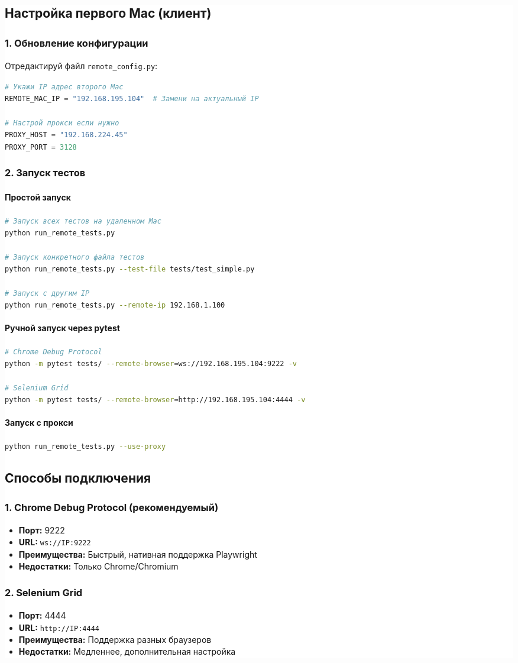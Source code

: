 ## Настройка первого Mac (клиент)

### 1. Обновление конфигурации
Отредактируй файл `remote_config.py`:
```python
# Укажи IP адрес второго Mac
REMOTE_MAC_IP = "192.168.195.104"  # Замени на актуальный IP

# Настрой прокси если нужно
PROXY_HOST = "192.168.224.45"
PROXY_PORT = 3128
```

### 2. Запуск тестов

#### Простой запуск
```bash
# Запуск всех тестов на удаленном Mac
python run_remote_tests.py

# Запуск конкретного файла тестов
python run_remote_tests.py --test-file tests/test_simple.py

# Запуск с другим IP
python run_remote_tests.py --remote-ip 192.168.1.100
```

#### Ручной запуск через pytest
```bash
# Chrome Debug Protocol
python -m pytest tests/ --remote-browser=ws://192.168.195.104:9222 -v

# Selenium Grid
python -m pytest tests/ --remote-browser=http://192.168.195.104:4444 -v
```

#### Запуск с прокси
```bash
python run_remote_tests.py --use-proxy
```

## Способы подключения

### 1. Chrome Debug Protocol (рекомендуемый)
- **Порт:** 9222
- **URL:** `ws://IP:9222`
- **Преимущества:** Быстрый, нативная поддержка Playwright
- **Недостатки:** Только Chrome/Chromium

### 2. Selenium Grid
- **Порт:** 4444
- **URL:** `http://IP:4444`
- **Преимущества:** Поддержка разных браузеров
- **Недостатки:** Медленнее, дополнительная настройка
